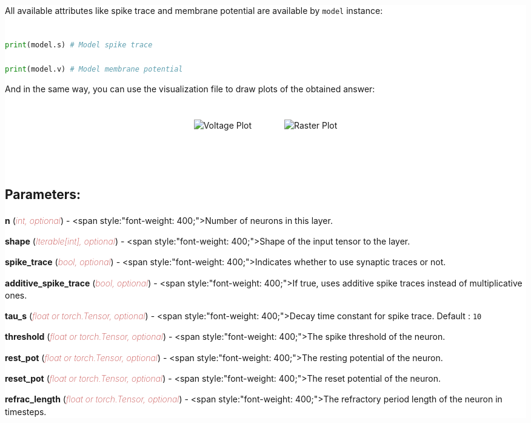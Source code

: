 All available attributes like spike trace and membrane potential are available by `model` instance:

 ```python

 print(model.s) # Model spike trace

 print(model.v) # Model membrane potential

 ```

And in the same way, you can use the visualization file to draw plots of the obtained answer:

<p align="center">
  <img src="_static/LIF-v.svg" alt="Voltage Plot" style="width: 600px; padding: 25px;"/>
  <img src="_static/LIF-s.svg" alt="Raster Plot" style="width: 600px; padding: 25px;"/>
</p>

<br>
  
## Parameters:

  <b>n</b> (<span style="color: rgba(189, 46, 46, 0.823); font-style: italic; font-weight: 200;">int, optional</span>) - <span style:"font-weight: 400;">Number of neurons in this layer.</span>

  <b>shape</b> (<span style="color: rgba(189, 46, 46, 0.823); font-style: italic; font-weight: 200;">Iterable[int], optional</span>) - <span style:"font-weight: 400;">Shape of the input tensor to the layer.</span>

  <b>spike_trace</b> (<span style="color: rgba(189, 46, 46, 0.823); font-style: italic; font-weight: 200;">bool, optional</span>) - <span style:"font-weight: 400;">Indicates whether to use synaptic traces or not.</span>

  <b>additive_spike_trace</b> (<span style="color: rgba(189, 46, 46, 0.823); font-style: italic; font-weight: 200;">bool, optional</span>) - <span style:"font-weight: 400;">If true, uses additive spike traces instead of multiplicative ones.</span>

  <b>tau_s</b> (<span style="color: rgba(189, 46, 46, 0.823); font-style: italic; font-weight: 200;">float or torch.Tensor, optional</span>) - <span style:"font-weight: 400;">Decay time constant for spike trace. Default : `10`</span>

  <b>threshold</b> (<span style="color: rgba(189, 46, 46, 0.823); font-style: italic; font-weight: 200;">float or torch.Tensor, optional</span>) - <span style:"font-weight: 400;">The spike threshold of the neuron.</span>

  <b>rest_pot</b> (<span style="color: rgba(189, 46, 46, 0.823); font-style: italic; font-weight: 200;">float or torch.Tensor, optional</span>) - <span style:"font-weight: 400;">The resting potential of the neuron.</span>

  <b>reset_pot</b> (<span style="color: rgba(189, 46, 46, 0.823); font-style: italic; font-weight: 200;">float or torch.Tensor, optional</span>) - <span style:"font-weight: 400;">The reset potential of the neuron.</span>

  <b>refrac_length</b> (<span style="color: rgba(189, 46, 46, 0.823); font-style: italic; font-weight: 200;">float or torch.Tensor, optional</span>) - <span style:"font-weight: 400;">The refractory period length of the neuron in timesteps.</span>
